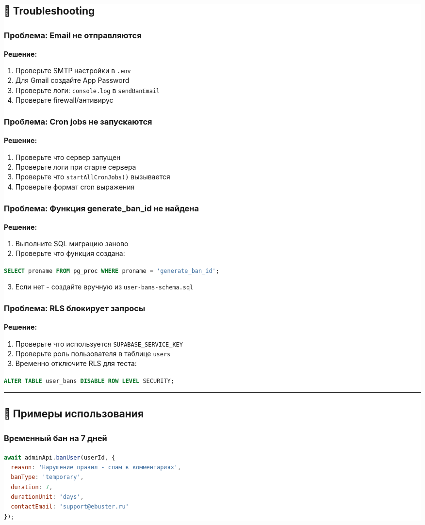 
## 🐛 Troubleshooting

### Проблема: Email не отправляются

**Решение:**

1. Проверьте SMTP настройки в `.env`
2. Для Gmail создайте App Password
3. Проверьте логи: `console.log` в `sendBanEmail`
4. Проверьте firewall/антивирус

### Проблема: Cron jobs не запускаются

**Решение:**

1. Проверьте что сервер запущен
2. Проверьте логи при старте сервера
3. Проверьте что `startAllCronJobs()` вызывается
4. Проверьте формат cron выражения

### Проблема: Функция generate_ban_id не найдена

**Решение:**

1. Выполните SQL миграцию заново
2. Проверьте что функция создана:
```sql
SELECT proname FROM pg_proc WHERE proname = 'generate_ban_id';
```
3. Если нет - создайте вручную из `user-bans-schema.sql`

### Проблема: RLS блокирует запросы

**Решение:**

1. Проверьте что используется `SUPABASE_SERVICE_KEY`
2. Проверьте роль пользователя в таблице `users`
3. Временно отключите RLS для теста:
```sql
ALTER TABLE user_bans DISABLE ROW LEVEL SECURITY;
```

---

## 📝 Примеры использования

### Временный бан на 7 дней

```javascript
await adminApi.banUser(userId, {
  reason: 'Нарушение правил - спам в комментариях',
  banType: 'temporary',
  duration: 7,
  durationUnit: 'days',
  contactEmail: 'support@ebuster.ru'
});
```
